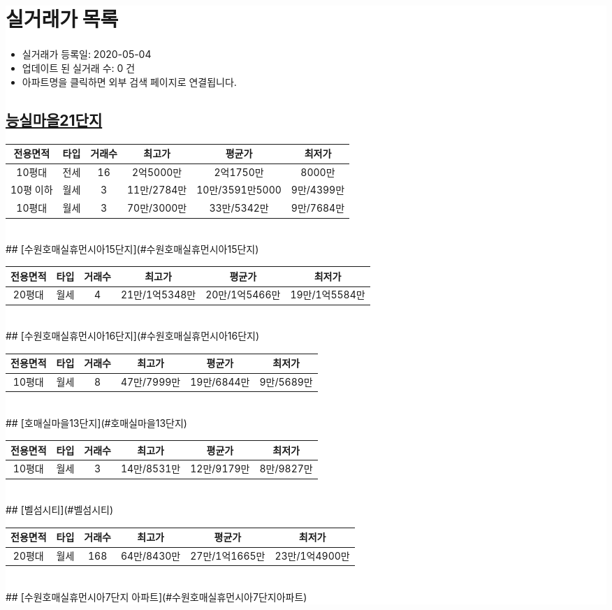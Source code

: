 

# 실거래가 목록
- 실거래가 등록일: 2020-05-04
- 업데이트 된 실거래 수: 0 건
- 아파트명을 클릭하면 외부 검색 페이지로 연결됩니다.

## [능실마을21단지](#능실마을21단지)

|전용면적|타입|거래수|최고가|평균가|최저가|
|:---:|:---:|:---:|:---:|:---:|:---:|
|10평대|<span class="deal-type-2">전세</span>|16|2억5000만|2억1750만|8000만|
|10평 이하|<span class="deal-type-3">월세</span>|3|11만/2784만|10만/3591만5000|9만/4399만|
|10평대|<span class="deal-type-3">월세</span>|3|70만/3000만|33만/5342만|9만/7684만|

<br/>
## [수원호매실휴먼시아15단지](#수원호매실휴먼시아15단지)

|전용면적|타입|거래수|최고가|평균가|최저가|
|:---:|:---:|:---:|:---:|:---:|:---:|
|20평대|<span class="deal-type-3">월세</span>|4|21만/1억5348만|20만/1억5466만|19만/1억5584만|

<br/>
## [수원호매실휴먼시아16단지](#수원호매실휴먼시아16단지)

|전용면적|타입|거래수|최고가|평균가|최저가|
|:---:|:---:|:---:|:---:|:---:|:---:|
|10평대|<span class="deal-type-3">월세</span>|8|47만/7999만|19만/6844만|9만/5689만|

<br/>
## [호매실마을13단지](#호매실마을13단지)

|전용면적|타입|거래수|최고가|평균가|최저가|
|:---:|:---:|:---:|:---:|:---:|:---:|
|10평대|<span class="deal-type-3">월세</span>|3|14만/8531만|12만/9179만|8만/9827만|

<br/>
## [벨섬시티](#벨섬시티)

|전용면적|타입|거래수|최고가|평균가|최저가|
|:---:|:---:|:---:|:---:|:---:|:---:|
|20평대|<span class="deal-type-3">월세</span>|168|64만/8430만|27만/1억1665만|23만/1억4900만|

<br/>
## [수원호매실휴먼시아7단지 아파트](#수원호매실휴먼시아7단지아파트)
